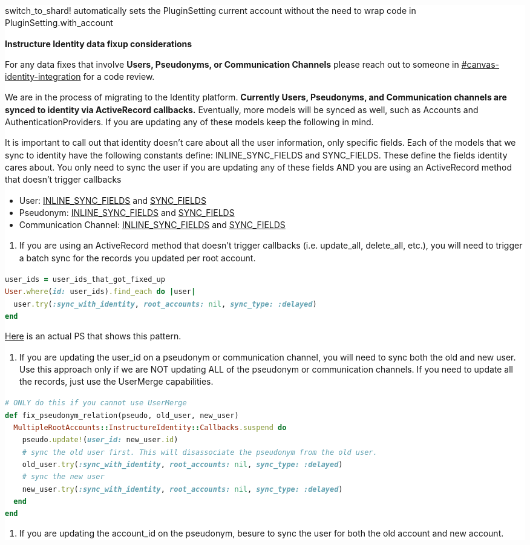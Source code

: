 switch_to_shard! automatically sets the PluginSetting current account without the need to wrap code in PluginSetting.with_account

**Instructure Identity data fixup considerations**

For any data fixes that involve **Users, Pseudonyms, or Communication Channels** please reach out to someone in [#canvas-identity-integration](https://instructure.slack.com/archives/C07HK3XS2JX) for a code review.

We are in the process of migrating to the Identity platform. **Currently Users, Pseudonyms, and Communication channels are synced to identity via ActiveRecord callbacks.** Eventually, more models will be synced as well, such as Accounts and AuthenticationProviders. If you are updating any of these models keep the following in mind.

It is important to call out that identity doesn’t care about all the user information, only specific fields. Each of the models that we sync to identity have the following constants define: INLINE_SYNC_FIELDS and SYNC_FIELDS. These define the fields identity cares about. You only need to sync the user if you are updating any of these fields AND you are using an ActiveRecord method that doesn’t trigger callbacks

- User: [INLINE_SYNC_FIELDS](https://github.com/instructure-internal/multiple_root_accounts/blob/9f135bd4f64e0604e2be4ac92c2822ff809e3361/lib/multiple_root_accounts/instructure_identity/extensions/user.rb#L24) and [SYNC_FIELDS](https://github.com/instructure-internal/multiple_root_accounts/blob/9f135bd4f64e0604e2be4ac92c2822ff809e3361/lib/multiple_root_accounts/instructure_identity/extensions/user.rb#L31)
- Pseudonym: [INLINE_SYNC_FIELDS](https://github.com/instructure-internal/multiple_root_accounts/blob/9f135bd4f64e0604e2be4ac92c2822ff809e3361/lib/multiple_root_accounts/instructure_identity/extensions/pseudonym.rb#L9) and [SYNC_FIELDS](https://github.com/instructure-internal/multiple_root_accounts/blob/9f135bd4f64e0604e2be4ac92c2822ff809e3361/lib/multiple_root_accounts/instructure_identity/extensions/pseudonym.rb#L20)
- Communication Channel: [INLINE_SYNC_FIELDS](https://github.com/instructure-internal/multiple_root_accounts/blob/9f135bd4f64e0604e2be4ac92c2822ff809e3361/lib/multiple_root_accounts/instructure_identity/extensions/communication_channel.rb#L11) and [SYNC_FIELDS](https://github.com/instructure-internal/multiple_root_accounts/blob/9f135bd4f64e0604e2be4ac92c2822ff809e3361/lib/multiple_root_accounts/instructure_identity/extensions/communication_channel.rb#L17)

1. If you are using an ActiveRecord method that doesn’t trigger callbacks (i.e. update_all, delete_all, etc.), you will need to trigger a batch sync for the records you updated per root account.

```ruby
user_ids = user_ids_that_got_fixed_up
User.where(id: user_ids).find_each do |user|
  user.try(:sync_with_identity, root_accounts: nil, sync_type: :delayed)
end
```

[Here](https://gerrit.instructure.com/c/canvas-lms/+/386807) is an actual PS that shows this pattern.

1. If you are updating the user_id on a pseudonym or communication channel, you will need to sync both the old and new user. Use this approach only if we are NOT updating ALL of the pseudonym or communication channels. If you need to update all the records, just use the UserMerge capabilities.

```ruby
# ONLY do this if you cannot use UserMerge
def fix_pseudonym_relation(pseudo, old_user, new_user)
  MultipleRootAccounts::InstructureIdentity::Callbacks.suspend do
    pseudo.update!(user_id: new_user.id)
    # sync the old user first. This will disassociate the pseudonym from the old user.
    old_user.try(:sync_with_identity, root_accounts: nil, sync_type: :delayed)
    # sync the new user
    new_user.try(:sync_with_identity, root_accounts: nil, sync_type: :delayed)
  end
end
```
1. If you are updating the account_id on the pseudonym, besure to sync the user for both the old account and new account.
